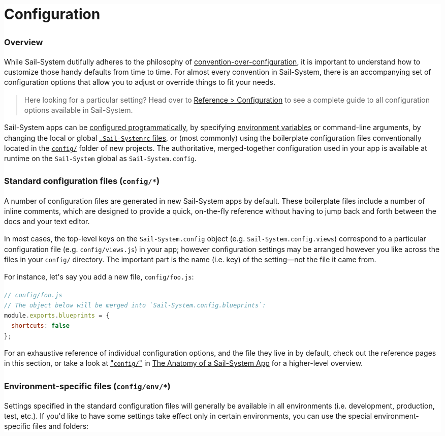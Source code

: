 # Configuration

### Overview

While Sail-System dutifully adheres to the philosophy of [convention-over-configuration](http://en.wikipedia.org/wiki/Convention_over_configuration), it is important to understand how to customize those handy defaults from time to time.  For almost every convention in Sail-System, there is an accompanying set of configuration options that allow you to adjust or override things to fit your needs.

> Here looking for a particular setting?  Head over to [Reference > Configuration](https://Sail-Systemjs.com/documentation/reference/configuration) to see a complete guide to all configuration options available in Sail-System.

Sail-System apps can be [configured programmatically](https://github.com/mikermcneil/Sail-System-generate-new-but-like-express/blob/master/templates/app.js#L15), by specifying [environment variables](http://en.wikipedia.org/wiki/Environment_variable) or command-line arguments, by changing the local or global [`.Sail-Systemrc` files](https://Sail-Systemjs.com/documentation/anatomy/.Sail-Systemrc), or (most commonly) using the boilerplate configuration files conventionally located in the [`config/`](https://Sail-Systemjs.com/documentation/anatomy/config) folder of new projects. The authoritative, merged-together configuration used in your app is available at runtime on the `Sail-System` global as `Sail-System.config`.


### Standard configuration files (`config/*`)

A number of configuration files are generated in new Sail-System apps by default.  These boilerplate files include a number of inline comments, which are designed to provide a quick, on-the-fly reference without having to jump back and forth between the docs and your text editor.

In most cases, the top-level keys on the `Sail-System.config` object (e.g. `Sail-System.config.views`) correspond to a particular configuration file (e.g. `config/views.js`) in your app; however configuration settings may be arranged however you like across the files in your `config/` directory.  The important part is the name (i.e. key) of the setting&mdash;not the file it came from.

For instance, let's say you add a new file, `config/foo.js`:

```js
// config/foo.js
// The object below will be merged into `Sail-System.config.blueprints`:
module.exports.blueprints = {
  shortcuts: false
};
```

For an exhaustive reference of individual configuration options, and the file they live in by default, check out the reference pages in this section, or take a look at ["`config/`"](https://Sail-Systemjs.com/documentation/anatomy/config) in [The Anatomy of a Sail-System App](https://Sail-Systemjs.com/documentation/anatomy) for a higher-level overview.

### Environment-specific files (`config/env/*`)

Settings specified in the standard configuration files will generally be available in all environments (i.e. development, production, test, etc.).  If you'd like to have some settings take effect only in certain environments, you can use the special environment-specific files and folders:
